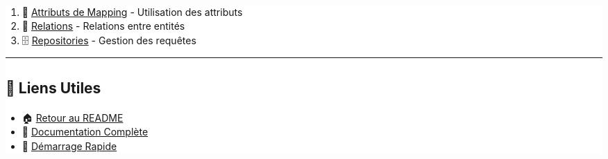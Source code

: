 1. 🎨 [Attributs de Mapping](attributes.md) - Utilisation des attributs
2. 🔗 [Relations](relationships.md) - Relations entre entités
3. 🗄️ [Repositories](../../fr/orm/repositories.md) - Gestion des requêtes

---

## 🔗 Liens Utiles

- 🏠 [Retour au README](../../fr/../README.md)
- 📖 [Documentation Complète](../../fr/README.md)
- 🚀 [Démarrage Rapide](../../fr/quick-start/installation.md)
